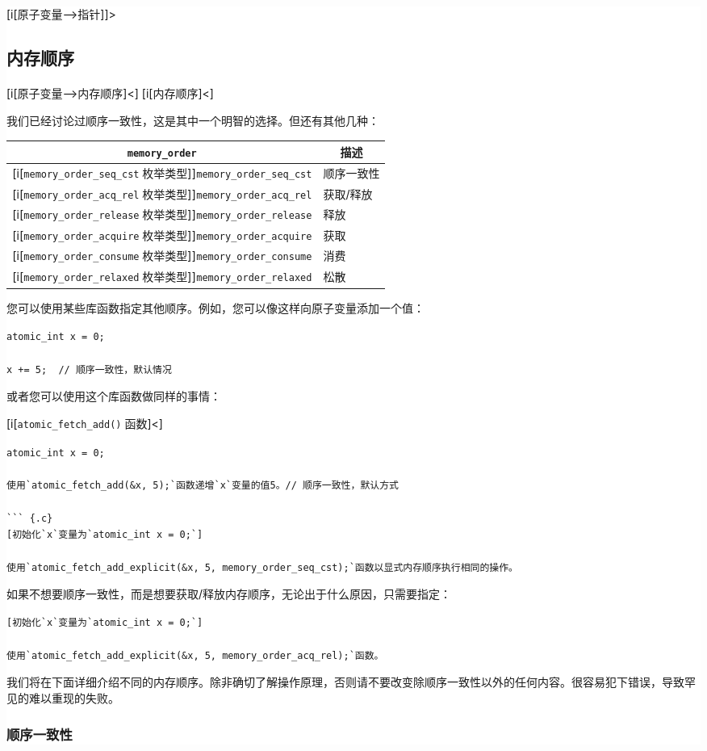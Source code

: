 [i[原子变量-->指针]]>

## 内存顺序

[i[原子变量-->内存顺序]<]
[i[内存顺序]<]

我们已经讨论过顺序一致性，这是其中一个明智的选择。但还有其他几种：

|`memory_order`|描述|
|-|-|
|[i[`memory_order_seq_cst` 枚举类型]]`memory_order_seq_cst`|顺序一致性|
|[i[`memory_order_acq_rel` 枚举类型]]`memory_order_acq_rel`|获取/释放|
|[i[`memory_order_release` 枚举类型]]`memory_order_release`|释放|
|[i[`memory_order_acquire` 枚举类型]]`memory_order_acquire`|获取|
|[i[`memory_order_consume` 枚举类型]]`memory_order_consume`|消费|
|[i[`memory_order_relaxed` 枚举类型]]`memory_order_relaxed`|松散|

您可以使用某些库函数指定其他顺序。例如，您可以像这样向原子变量添加一个值：

``` {.c}
atomic_int x = 0;

x += 5;  // 顺序一致性，默认情况
```

或者您可以使用这个库函数做同样的事情：

[i[`atomic_fetch_add()` 函数]<]

``` {.c}
atomic_int x = 0;

使用`atomic_fetch_add(&x, 5);`函数递增`x`变量的值5。// 顺序一致性，默认方式

``` {.c}
[初始化`x`变量为`atomic_int x = 0;`]

使用`atomic_fetch_add_explicit(&x, 5, memory_order_seq_cst);`函数以显式内存顺序执行相同的操作。
```

如果不想要顺序一致性，而是想要获取/释放内存顺序，无论出于什么原因，只需要指定：

``` {.c}
[初始化`x`变量为`atomic_int x = 0;`]

使用`atomic_fetch_add_explicit(&x, 5, memory_order_acq_rel);`函数。
```

我们将在下面详细介绍不同的内存顺序。除非确切了解操作原理，否则请不要改变除顺序一致性以外的任何内容。很容易犯下错误，导致罕见的难以重现的失败。

### 顺序一致性
